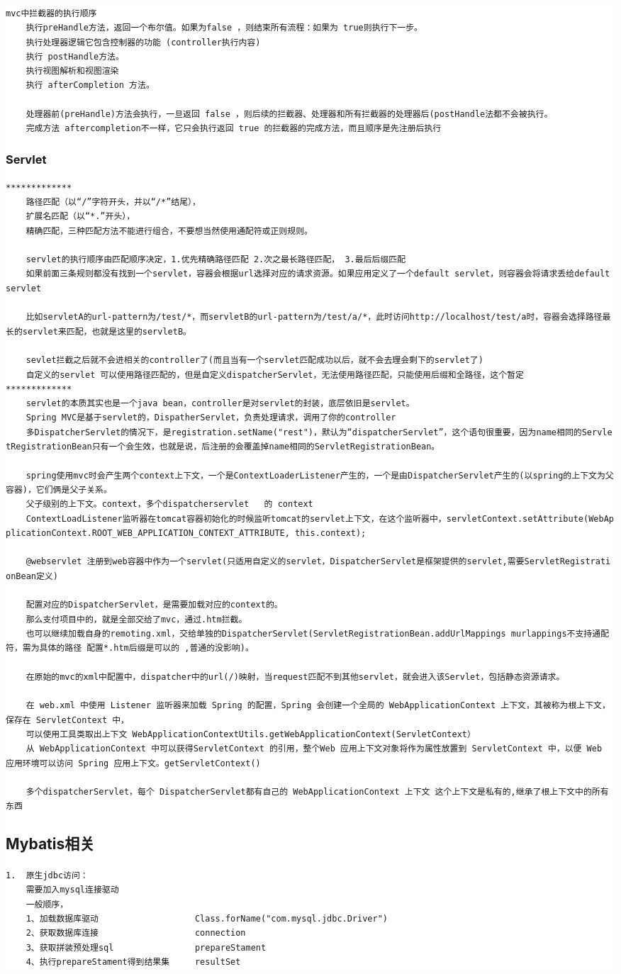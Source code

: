 	mvc中拦截器的执行顺序
		执行preHandle方法，返回一个布尔值。如果为false ，则结束所有流程：如果为 true则执行下一步。
		执行处理器逻辑它包含控制器的功能 (controller执行内容)
		执行 postHandle方法。
		执行视图解析和视图渲染
		执行 afterCompletion 方法。
			
		处理器前(preHandle)方法会执行，一旦返回 false ，则后续的拦截器、处理器和所有拦截器的处理器后(postHandle法都不会被执行。
		完成方法 aftercompletion不一样，它只会执行返回 true 的拦截器的完成方法，而且顺序是先注册后执行

### Servlet
	*************
		路径匹配（以“/”字符开头，并以“/*”结尾），
		扩展名匹配（以“*.”开头），
		精确匹配，三种匹配方法不能进行组合，不要想当然使用通配符或正则规则。
		 
		servlet的执行顺序由匹配顺序决定，1.优先精确路径匹配 2.次之最长路径匹配， 3.最后后缀匹配
		如果前面三条规则都没有找到一个servlet，容器会根据url选择对应的请求资源。如果应用定义了一个default servlet，则容器会将请求丢给default servlet
		 
		比如servletA的url-pattern为/test/*，而servletB的url-pattern为/test/a/*，此时访问http://localhost/test/a时，容器会选择路径最长的servlet来匹配，也就是这里的servletB。 
		 
		sevlet拦截之后就不会进相关的controller了(而且当有一个servlet匹配成功以后，就不会去理会剩下的servlet了)
		自定义的servlet 可以使用路径匹配的，但是自定义dispatcherServlet，无法使用路径匹配，只能使用后缀和全路径，这个暂定
	*************
		servlet的本质其实也是一个java bean，controller是对servlet的封装，底层依旧是servlet。
		Spring MVC是基于servlet的，DispatherServlet，负责处理请求，调用了你的controller
		多DispatcherServlet的情况下，是registration.setName("rest")，默认为“dispatcherServlet”，这个语句很重要，因为name相同的ServletRegistrationBean只有一个会生效，也就是说，后注册的会覆盖掉name相同的ServletRegistrationBean。
		
		spring使用mvc时会产生两个context上下文，一个是ContextLoaderListener产生的，一个是由DispatcherServlet产生的(以spring的上下文为父容器)，它们俩是父子关系。
		父子级别的上下文。context，多个dispatcherservlet   的 context
		ContextLoadListener监听器在tomcat容器初始化的时候监听tomcat的servlet上下文，在这个监听器中，servletContext.setAttribute(WebApplicationContext.ROOT_WEB_APPLICATION_CONTEXT_ATTRIBUTE, this.context);
		
		@webservlet 注册到web容器中作为一个servlet(只适用自定义的servlet，DispatcherServlet是框架提供的servlet,需要ServletRegistrationBean定义)
		
		配置对应的DispatcherServlet，是需要加载对应的context的。
		那么支付项目中的，就是全部交给了mvc，通过.htm拦截。
		也可以继续加载自身的remoting.xml，交给单独的DispatcherServlet(ServletRegistrationBean.addUrlMappings murlappings不支持通配符，需为具体的路径 配置*.htm后缀是可以的 ,普通的没影响)。
			
		在原始的mvc的xml中配置中，dispatcher中的url(/)映射，当request匹配不到其他servlet，就会进入该Servlet，包括静态资源请求。
				
		在 web.xml 中使用 Listener 监听器来加载 Spring 的配置，Spring 会创建一个全局的 WebApplicationContext 上下文，其被称为根上下文，保存在 ServletContext 中，
		可以使用工具类取出上下文 WebApplicationContextUtils.getWebApplicationContext(ServletContext）
		从 WebApplicationContext 中可以获得ServletContext 的引用，整个Web 应用上下文对象将作为属性放置到 ServletContext 中，以便 Web 应用环境可以访问 Spring 应用上下文。getServletContext()

		多个dispatcherServlet，每个 DispatcherServlet都有自己的 WebApplicationContext 上下文 这个上下文是私有的,继承了根上下文中的所有东西

## Mybatis相关
    1.  原生jdbc访问：
        需要加入mysql连接驱动 
        一般顺序，
        1、加载数据库驱动 				    Class.forName("com.mysql.jdbc.Driver")
        2、获取数据库连接				    connection
        3、获取拼装预处理sql			    prepareStament
        4、执行prepareStament得到结果集		resultSet
